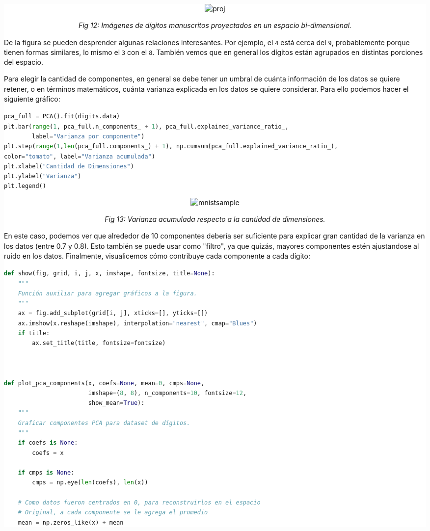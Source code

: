 <div align="center">

![proj](https://raw.githubusercontent.com/dpalmasan/homepage/master/public/imgs/pc_digits.png)

_Fig 12: Imágenes de dígitos manuscritos proyectados en un espacio bi-dimensional._

</div>

De la figura se pueden desprender algunas relaciones interesantes. Por ejemplo, el `4` está cerca del `9`, probablemente porque tienen formas similares, lo mismo el `3` con el `8`. También vemos que en general los dígitos están agrupados en distintas porciones del espacio.

Para elegir la cantidad de componentes, en general se debe tener un umbral de cuánta información de los datos se quiere retener, o en términos matemáticos, cuánta varianza explicada en los datos se quiere considerar. Para ello podemos hacer el siguiente gráfico:

```py
pca_full = PCA().fit(digits.data)
plt.bar(range(1, pca_full.n_components_ + 1), pca_full.explained_variance_ratio_,
        label="Varianza por componente")
plt.step(range(1,len(pca_full.components_) + 1), np.cumsum(pca_full.explained_variance_ratio_),
color="tomato", label="Varianza acumulada")
plt.xlabel("Cantidad de Dimensiones")
plt.ylabel("Varianza")
plt.legend()
```

<div align="center">

![mnistsample](https://raw.githubusercontent.com/dpalmasan/homepage/master/public/imgs/cumulative_var.png)

_Fig 13: Varianza acumulada respecto a la cantidad de dimensiones._

</div>

En este caso, podemos ver que alrededor de 10 componentes debería ser suficiente para explicar gran cantidad de la varianza en los datos (entre 0.7 y 0.8). Esto también se puede usar como "filtro", ya que quizás, mayores componentes estén ajustandose al ruido en los datos. Finalmente, visualicemos cómo contribuye cada componente a cada dígito:

```py
def show(fig, grid, i, j, x, imshape, fontsize, title=None):
    """
    Función auxiliar para agregar gráficos a la figura.
    """
    ax = fig.add_subplot(grid[i, j], xticks=[], yticks=[])
    ax.imshow(x.reshape(imshape), interpolation="nearest", cmap="Blues")
    if title:
        ax.set_title(title, fontsize=fontsize)



def plot_pca_components(x, coefs=None, mean=0, cmps=None,
                        imshape=(8, 8), n_components=10, fontsize=12,
                        show_mean=True):
    """
    Graficar componentes PCA para dataset de dígitos.
    """
    if coefs is None:
        coefs = x

    if cmps is None:
        cmps = np.eye(len(coefs), len(x))

    # Como datos fueron centrados en 0, para reconstruirlos en el espacio
    # Original, a cada componente se le agrega el promedio
    mean = np.zeros_like(x) + mean

```